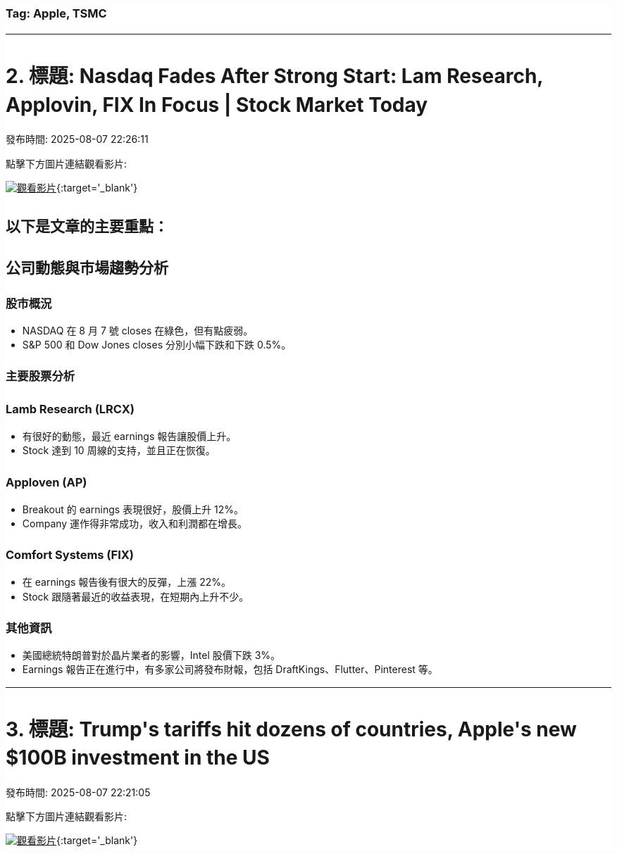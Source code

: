 ### Tag: Apple, TSMC

---
# 2. 標題: Nasdaq Fades After Strong Start: Lam Research, Applovin, FIX In Focus | Stock Market Today
發布時間: 2025-08-07 22:26:11

點擊下方圖片連結觀看影片:

 [![觀看影片](https://i.ytimg.com/vi/AtrrBdHv0c8/sddefault.jpg)](https://www.youtube.com/watch?v=AtrrBdHv0c8){:target='_blank'}

## 以下是文章的主要重點：

## 公司動態與市場趨勢分析

### 股市概況
- NASDAQ 在 8 月 7 號 closes 在綠色，但有點疲弱。
- S&P 500 和 Dow Jones closes 分別小幅下跌和下跌 0.5%。

### 主要股票分析
### Lamb Research (LRCX)
- 有很好的動態，最近 earnings 報告讓股價上升。
- Stock 達到 10 周線的支持，並且正在恢復。

### Apploven (AP)
- Breakout 的 earnings 表現很好，股價上升 12%。
- Company 運作得非常成功，收入和利潤都在增長。

### Comfort Systems (FIX)
- 在 earnings 報告後有很大的反彈，上漲 22%。
- Stock 跟隨著最近的收益表現，在短期內上升不少。

### 其他資訊
- 美國總統特朗普對於晶片業者的影響，Intel 股價下跌 3%。
- Earnings 報告正在進行中，有多家公司將發布財報，包括 DraftKings、Flutter、Pinterest 等。

---
# 3. 標題: Trump's tariffs hit dozens of countries, Apple's new $100B investment in the US
發布時間: 2025-08-07 22:21:05

點擊下方圖片連結觀看影片:

 [![觀看影片](https://i.ytimg.com/vi/vnroLVx7Os0/sddefault.jpg)](https://www.youtube.com/watch?v=vnroLVx7Os0){:target='_blank'}
